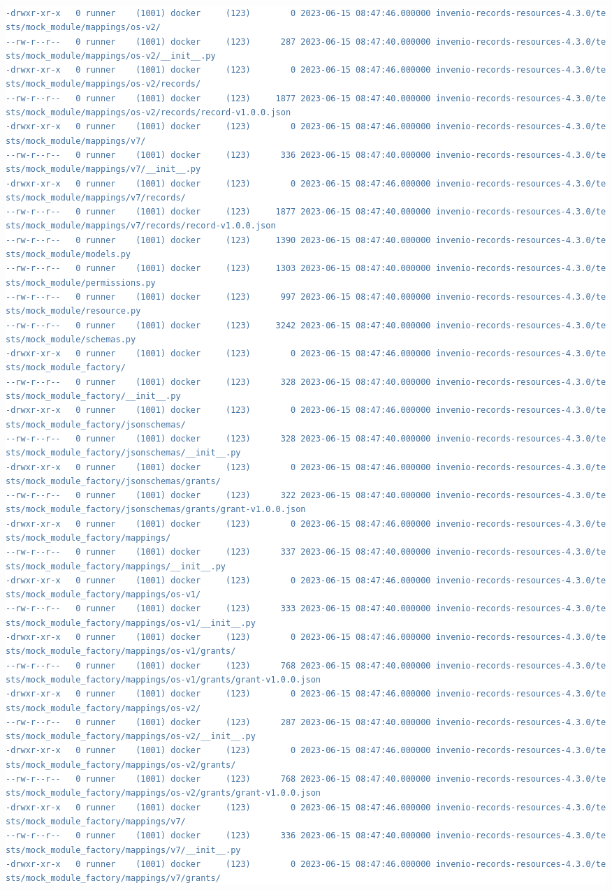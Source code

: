 ```diff
-drwxr-xr-x   0 runner    (1001) docker     (123)        0 2023-06-15 08:47:46.000000 invenio-records-resources-4.3.0/tests/mock_module/mappings/os-v2/
--rw-r--r--   0 runner    (1001) docker     (123)      287 2023-06-15 08:47:40.000000 invenio-records-resources-4.3.0/tests/mock_module/mappings/os-v2/__init__.py
-drwxr-xr-x   0 runner    (1001) docker     (123)        0 2023-06-15 08:47:46.000000 invenio-records-resources-4.3.0/tests/mock_module/mappings/os-v2/records/
--rw-r--r--   0 runner    (1001) docker     (123)     1877 2023-06-15 08:47:40.000000 invenio-records-resources-4.3.0/tests/mock_module/mappings/os-v2/records/record-v1.0.0.json
-drwxr-xr-x   0 runner    (1001) docker     (123)        0 2023-06-15 08:47:46.000000 invenio-records-resources-4.3.0/tests/mock_module/mappings/v7/
--rw-r--r--   0 runner    (1001) docker     (123)      336 2023-06-15 08:47:40.000000 invenio-records-resources-4.3.0/tests/mock_module/mappings/v7/__init__.py
-drwxr-xr-x   0 runner    (1001) docker     (123)        0 2023-06-15 08:47:46.000000 invenio-records-resources-4.3.0/tests/mock_module/mappings/v7/records/
--rw-r--r--   0 runner    (1001) docker     (123)     1877 2023-06-15 08:47:40.000000 invenio-records-resources-4.3.0/tests/mock_module/mappings/v7/records/record-v1.0.0.json
--rw-r--r--   0 runner    (1001) docker     (123)     1390 2023-06-15 08:47:40.000000 invenio-records-resources-4.3.0/tests/mock_module/models.py
--rw-r--r--   0 runner    (1001) docker     (123)     1303 2023-06-15 08:47:40.000000 invenio-records-resources-4.3.0/tests/mock_module/permissions.py
--rw-r--r--   0 runner    (1001) docker     (123)      997 2023-06-15 08:47:40.000000 invenio-records-resources-4.3.0/tests/mock_module/resource.py
--rw-r--r--   0 runner    (1001) docker     (123)     3242 2023-06-15 08:47:40.000000 invenio-records-resources-4.3.0/tests/mock_module/schemas.py
-drwxr-xr-x   0 runner    (1001) docker     (123)        0 2023-06-15 08:47:46.000000 invenio-records-resources-4.3.0/tests/mock_module_factory/
--rw-r--r--   0 runner    (1001) docker     (123)      328 2023-06-15 08:47:40.000000 invenio-records-resources-4.3.0/tests/mock_module_factory/__init__.py
-drwxr-xr-x   0 runner    (1001) docker     (123)        0 2023-06-15 08:47:46.000000 invenio-records-resources-4.3.0/tests/mock_module_factory/jsonschemas/
--rw-r--r--   0 runner    (1001) docker     (123)      328 2023-06-15 08:47:40.000000 invenio-records-resources-4.3.0/tests/mock_module_factory/jsonschemas/__init__.py
-drwxr-xr-x   0 runner    (1001) docker     (123)        0 2023-06-15 08:47:46.000000 invenio-records-resources-4.3.0/tests/mock_module_factory/jsonschemas/grants/
--rw-r--r--   0 runner    (1001) docker     (123)      322 2023-06-15 08:47:40.000000 invenio-records-resources-4.3.0/tests/mock_module_factory/jsonschemas/grants/grant-v1.0.0.json
-drwxr-xr-x   0 runner    (1001) docker     (123)        0 2023-06-15 08:47:46.000000 invenio-records-resources-4.3.0/tests/mock_module_factory/mappings/
--rw-r--r--   0 runner    (1001) docker     (123)      337 2023-06-15 08:47:40.000000 invenio-records-resources-4.3.0/tests/mock_module_factory/mappings/__init__.py
-drwxr-xr-x   0 runner    (1001) docker     (123)        0 2023-06-15 08:47:46.000000 invenio-records-resources-4.3.0/tests/mock_module_factory/mappings/os-v1/
--rw-r--r--   0 runner    (1001) docker     (123)      333 2023-06-15 08:47:40.000000 invenio-records-resources-4.3.0/tests/mock_module_factory/mappings/os-v1/__init__.py
-drwxr-xr-x   0 runner    (1001) docker     (123)        0 2023-06-15 08:47:46.000000 invenio-records-resources-4.3.0/tests/mock_module_factory/mappings/os-v1/grants/
--rw-r--r--   0 runner    (1001) docker     (123)      768 2023-06-15 08:47:40.000000 invenio-records-resources-4.3.0/tests/mock_module_factory/mappings/os-v1/grants/grant-v1.0.0.json
-drwxr-xr-x   0 runner    (1001) docker     (123)        0 2023-06-15 08:47:46.000000 invenio-records-resources-4.3.0/tests/mock_module_factory/mappings/os-v2/
--rw-r--r--   0 runner    (1001) docker     (123)      287 2023-06-15 08:47:40.000000 invenio-records-resources-4.3.0/tests/mock_module_factory/mappings/os-v2/__init__.py
-drwxr-xr-x   0 runner    (1001) docker     (123)        0 2023-06-15 08:47:46.000000 invenio-records-resources-4.3.0/tests/mock_module_factory/mappings/os-v2/grants/
--rw-r--r--   0 runner    (1001) docker     (123)      768 2023-06-15 08:47:40.000000 invenio-records-resources-4.3.0/tests/mock_module_factory/mappings/os-v2/grants/grant-v1.0.0.json
-drwxr-xr-x   0 runner    (1001) docker     (123)        0 2023-06-15 08:47:46.000000 invenio-records-resources-4.3.0/tests/mock_module_factory/mappings/v7/
--rw-r--r--   0 runner    (1001) docker     (123)      336 2023-06-15 08:47:40.000000 invenio-records-resources-4.3.0/tests/mock_module_factory/mappings/v7/__init__.py
-drwxr-xr-x   0 runner    (1001) docker     (123)        0 2023-06-15 08:47:46.000000 invenio-records-resources-4.3.0/tests/mock_module_factory/mappings/v7/grants/
```